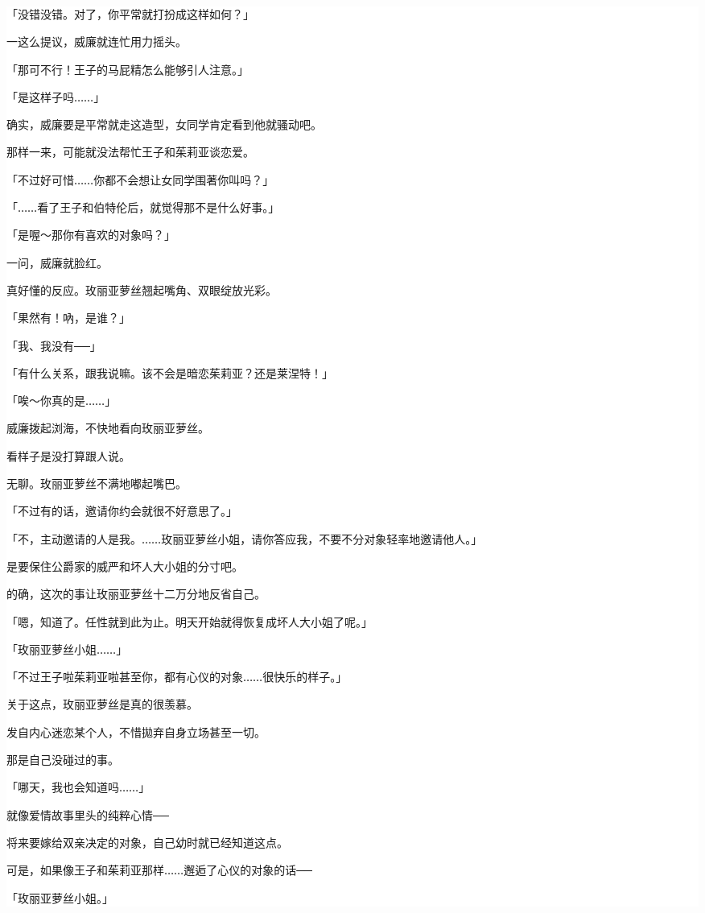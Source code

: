 「没错没错。对了，你平常就打扮成这样如何？」

一这么提议，威廉就连忙用力摇头。

「那可不行！王子的马屁精怎么能够引人注意。」

「是这样子吗……」

确实，威廉要是平常就走这造型，女同学肯定看到他就骚动吧。

那样一来，可能就没法帮忙王子和茱莉亚谈恋爱。

「不过好可惜……你都不会想让女同学围著你叫吗？」

「……看了王子和伯特伦后，就觉得那不是什么好事。」

「是喔～那你有喜欢的对象吗？」

一问，威廉就脸红。

真好懂的反应。玫丽亚萝丝翘起嘴角、双眼绽放光彩。

「果然有！吶，是谁？」

「我、我没有──」

「有什么关系，跟我说嘛。该不会是暗恋茱莉亚？还是莱涅特！」

「唉～你真的是……」

威廉拨起浏海，不快地看向玫丽亚萝丝。

看样子是没打算跟人说。

无聊。玫丽亚萝丝不满地嘟起嘴巴。

「不过有的话，邀请你约会就很不好意思了。」

「不，主动邀请的人是我。……玫丽亚萝丝小姐，请你答应我，不要不分对象轻率地邀请他人。」

是要保住公爵家的威严和坏人大小姐的分寸吧。

的确，这次的事让玫丽亚萝丝十二万分地反省自己。

「嗯，知道了。任性就到此为止。明天开始就得恢复成坏人大小姐了呢。」

「玫丽亚萝丝小姐……」

「不过王子啦茱莉亚啦甚至你，都有心仪的对象……很快乐的样子。」

关于这点，玫丽亚萝丝是真的很羡慕。

发自内心迷恋某个人，不惜拋弃自身立场甚至一切。

那是自己没碰过的事。

「哪天，我也会知道吗……」

就像爱情故事里头的纯粹心情──

将来要嫁给双亲决定的对象，自己幼时就已经知道这点。

可是，如果像王子和茱莉亚那样……邂逅了心仪的对象的话──

「玫丽亚萝丝小姐。」
